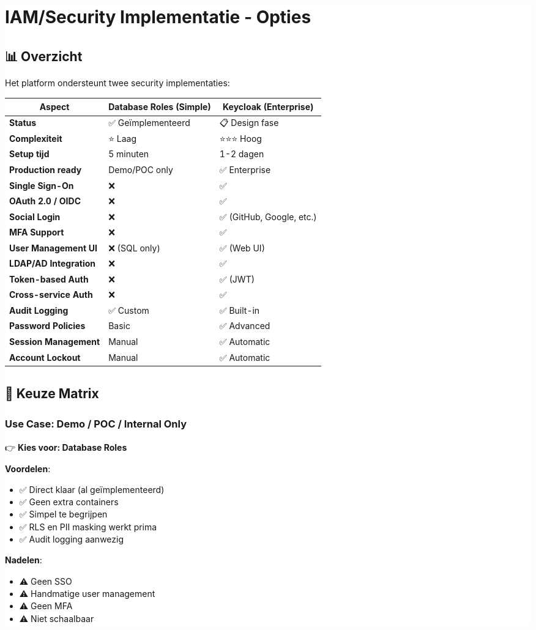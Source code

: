 # IAM/Security Implementatie - Opties

## 📊 Overzicht

Het platform ondersteunt twee security implementaties:

| Aspect | **Database Roles** (Simple) | **Keycloak** (Enterprise) |
|--------|----------------------------|---------------------------|
| **Status** | ✅ Geïmplementeerd | 📋 Design fase |
| **Complexiteit** | ⭐ Laag | ⭐⭐⭐ Hoog |
| **Setup tijd** | 5 minuten | 1-2 dagen |
| **Production ready** | Demo/POC only | ✅ Enterprise |
| **Single Sign-On** | ❌ | ✅ |
| **OAuth 2.0 / OIDC** | ❌ | ✅ |
| **Social Login** | ❌ | ✅ (GitHub, Google, etc.) |
| **MFA Support** | ❌ | ✅ |
| **User Management UI** | ❌ (SQL only) | ✅ (Web UI) |
| **LDAP/AD Integration** | ❌ | ✅ |
| **Token-based Auth** | ❌ | ✅ (JWT) |
| **Cross-service Auth** | ❌ | ✅ |
| **Audit Logging** | ✅ Custom | ✅ Built-in |
| **Password Policies** | Basic | ✅ Advanced |
| **Session Management** | Manual | ✅ Automatic |
| **Account Lockout** | Manual | ✅ Automatic |

## 🎯 Keuze Matrix

### Use Case: **Demo / POC / Internal Only**
👉 **Kies voor: Database Roles**

**Voordelen**:
- ✅ Direct klaar (al geïmplementeerd)
- ✅ Geen extra containers
- ✅ Simpel te begrijpen
- ✅ RLS en PII masking werkt prima
- ✅ Audit logging aanwezig

**Nadelen**:
- ⚠️ Geen SSO
- ⚠️ Handmatige user management
- ⚠️ Geen MFA
- ⚠️ Niet schaalbaar
